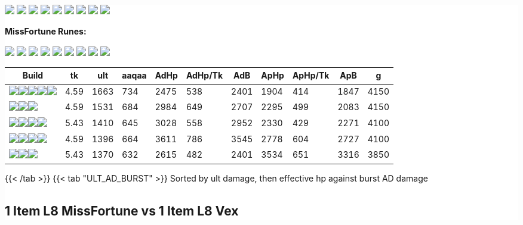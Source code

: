 



![](/Styles/Domination/Electrocute/Electrocute.png)
![](/Styles/Precision/AbsorbLife/AbsorbLife.png)
![](/Styles/Domination/TasteOfBlood/TasteOfBlood.png)
![](/Styles/Domination/EyeballCollection/EyeballCollection.png)
![](/Styles/Sorcery/ManaflowBand/ManaflowBand.png)
![](/Styles/Sorcery/Transcendence/Transcendence.png)
![](/StatMods/StatModsAttackSpeedIcon.png)
![](/StatMods/StatModsAdaptiveForceIcon.png)
![](/StatMods/StatModsHealthScalingIcon.png)



**MissFortune Runes:**


![](/Styles/Precision/Conqueror/Conqueror.png)
![](/Styles/Precision/AbsorbLife/AbsorbLife.png)
![](/Styles/Precision/LegendBloodline/LegendBloodline.png)
![](/Styles/Precision/CutDown/CutDown.png)
![](/Styles/Sorcery/ManaflowBand/ManaflowBand.png)
![](/Styles/Sorcery/GatheringStorm/GatheringStorm.png)
![](/StatMods/StatModsAdaptiveForceIcon.png)
![](/StatMods/StatModsAdaptiveForceIcon.png)
![](/StatMods/StatModsHealthScalingIcon.png)





 Build |tk|ult|aaqaa|AdHp|AdHp/Tk|AdB|ApHp|ApHp/Tk|ApB|g
-|-|-|-|-|-|-|-|-|-|-
![](/item/3142.png)![](/item/1001.png)![](/item/1055.png)![](/item/1036.png)![](/item/1036.png)|4.59|1663|734|2475|538|2401|1904|414|1847|4150
![](/item/3072.png)![](/item/1001.png)![](/item/1055.png)|4.59|1531|684|2984|649|2707|2295|499|2083|4150
![](/item/3181.png)![](/item/1001.png)![](/item/1055.png)![](/item/1036.png)|5.43|1410|645|3028|558|2952|2330|429|2271|4100
![](/item/6673.png)![](/item/1001.png)![](/item/1055.png)![](/item/1036.png)|4.59|1396|664|3611|786|3545|2778|604|2727|4100
![](/item/3156.png)![](/item/1001.png)![](/item/1055.png)|5.43|1370|632|2615|482|2401|3534|651|3316|3850
{{< /tab >}}
{{< tab "ULT_AD_BURST" >}}
Sorted by ult damage, then effective hp against burst AD damage
## 1 Item L8 MissFortune vs 1 Item L8 Vex
